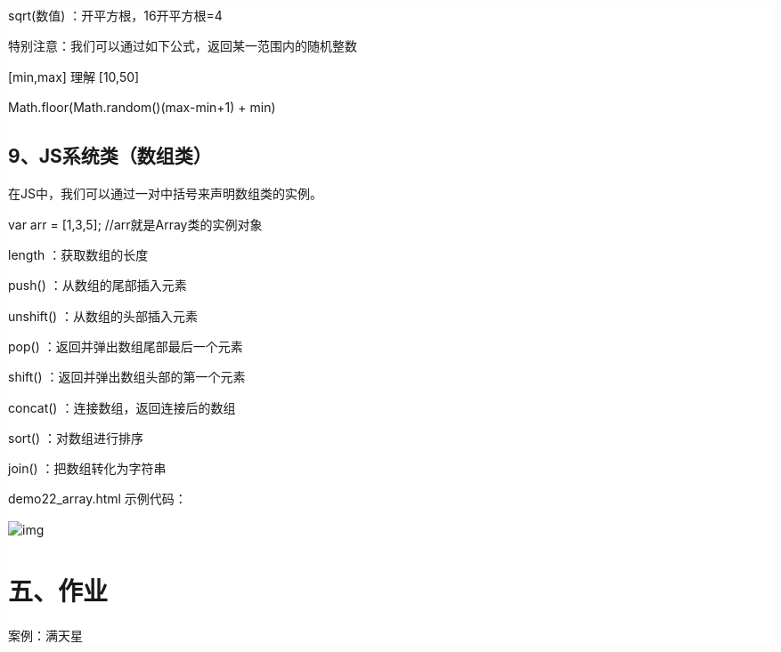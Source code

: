 sqrt(数值) ：开平方根，16开平方根=4

 

特别注意：我们可以通过如下公式，返回某一范围内的随机整数

[min,max] 理解 [10,50]

Math.floor(Math.random()(max-min+1) + min)

## 9、JS系统类（数组类）

在JS中，我们可以通过一对中括号来声明数组类的实例。

var arr = [1,3,5];  //arr就是Array类的实例对象

length ：获取数组的长度

push() ：从数组的尾部插入元素

unshift() ：从数组的头部插入元素

pop() ：返回并弹出数组尾部最后一个元素

shift() ：返回并弹出数组头部的第一个元素

concat() ：连接数组，返回连接后的数组

sort() ：对数组进行排序

join() ：把数组转化为字符串

demo22_array.html 示例代码：

![img](wps9422.tmp.jpg) 

# 五、作业

案例：满天星
